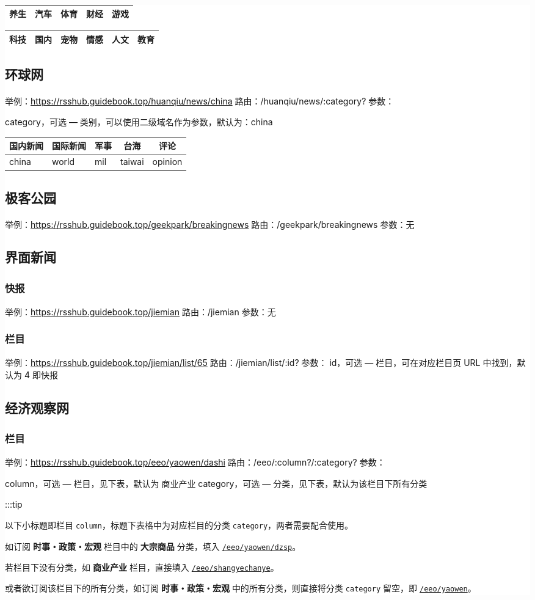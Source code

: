 | 养生 | 汽车 | 体育 | 财经 | 游戏 |
| ---- | ---- | ---- | ---- | ---- |

| 科技 | 国内 | 宠物 | 情感 | 人文 | 教育 |
| ---- | ---- | ---- | ---- | ---- | ---- |

## 环球网
举例：https://rsshub.guidebook.top/huanqiu/news/china
路由：/huanqiu/news/:category?
参数：

category，可选 — 类别，可以使用二级域名作为参数，默认为：china

| 国内新闻 | 国际新闻 | 军事 | 台海   | 评论    |
| -------- | -------- | ---- | ------ | ------- |
| china    | world    | mil  | taiwai | opinion |

## 极客公园
举例：https://rsshub.guidebook.top/geekpark/breakingnews
路由：/geekpark/breakingnews
参数：无

## 界面新闻
### 快报
举例：https://rsshub.guidebook.top/jiemian
路由：/jiemian
参数：无
### 栏目
举例：https://rsshub.guidebook.top/jiemian/list/65
路由：/jiemian/list/:id?
参数：
id，可选 — 栏目，可在对应栏目页 URL 中找到，默认为 4 即快报
## 经济观察网
### 栏目
举例：https://rsshub.guidebook.top/eeo/yaowen/dashi
路由：/eeo/:column?/:category?
参数：

column，可选 — 栏目，见下表，默认为 商业产业
category，可选 — 分类，见下表，默认为该栏目下所有分类

:::tip

以下小标题即栏目 `column`，标题下表格中为对应栏目的分类 `category`，两者需要配合使用。

如订阅 **时事・政策・宏观** 栏目中的 **大宗商品** 分类，填入 [`/eeo/yaowen/dzsp`](http://rsshub.app/eeo/yaowen/dzsp)。

若栏目下没有分类，如 **商业产业** 栏目，直接填入 [`/eeo/shangyechanye`](http://rsshub.app/eeo/shangyechanye)。

或者欲订阅该栏目下的所有分类，如订阅 **时事・政策・宏观** 中的所有分类，则直接将分类 `category` 留空，即 [`/eeo/yaowen`](http://rsshub.app/eeo/yaowen)。
